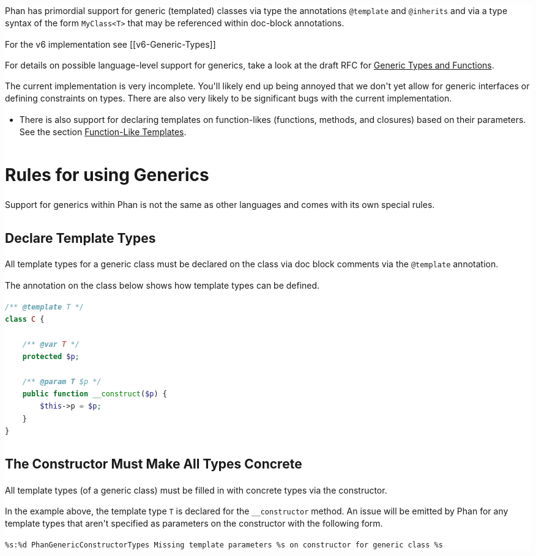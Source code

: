 Phan has primordial support for generic (templated) classes via type the annotations `@template` and `@inherits` and via a type syntax of the form `MyClass<T>` that may be referenced within doc-block annotations.

For the v6 implementation see [[v6-Generic-Types]]

For details on possible language-level support for generics, take a look at the draft RFC for [Generic Types and Functions](https://wiki.php.net/rfc/generics).

The current implementation is very incomplete. You'll likely end up being annoyed that we don't yet allow for generic interfaces or defining constraints on types. There are also very likely to be significant bugs with the current implementation.

- There is also support for declaring templates on function-likes (functions, methods, and closures) based on their parameters. See the section [Function-Like Templates](#function-templates).

# Rules for using Generics

Support for generics within Phan is not the same as other languages and comes with its own special rules.

## Declare Template Types

All template types for a generic class must be declared on the class via doc block comments via the `@template` annotation.

The annotation on the class below shows how template types can be defined.

```php
/** @template T */
class C {

    /** @var T */
    protected $p;

    /** @param T $p */
    public function __construct($p) {
        $this->p = $p;
    }
}
```

## The Constructor Must Make All Types Concrete
All template types (of a generic class) must be filled in with concrete types via the constructor.

In the example above, the template type `T` is declared for the `__constructor` method. An issue will be emitted by Phan for any template types that aren't specified as parameters on the constructor with the following form.

```
%s:%d PhanGenericConstructorTypes Missing template parameters %s on constructor for generic class %s
```
